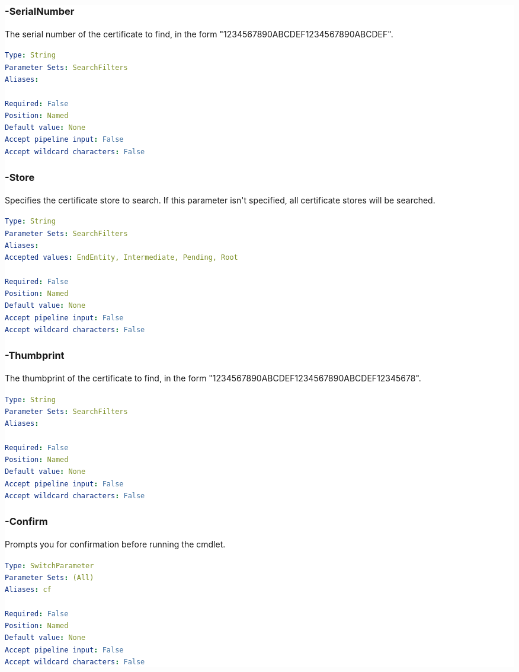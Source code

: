 ### -SerialNumber
The serial number of the certificate to find, in the form "1234567890ABCDEF1234567890ABCDEF".

```yaml
Type: String
Parameter Sets: SearchFilters
Aliases:

Required: False
Position: Named
Default value: None
Accept pipeline input: False
Accept wildcard characters: False
```

### -Store
Specifies the certificate store to search.
If this parameter isn't specified, all certificate stores will be searched.

```yaml
Type: String
Parameter Sets: SearchFilters
Aliases:
Accepted values: EndEntity, Intermediate, Pending, Root

Required: False
Position: Named
Default value: None
Accept pipeline input: False
Accept wildcard characters: False
```

### -Thumbprint
The thumbprint of the certificate to find, in the form "1234567890ABCDEF1234567890ABCDEF12345678".

```yaml
Type: String
Parameter Sets: SearchFilters
Aliases:

Required: False
Position: Named
Default value: None
Accept pipeline input: False
Accept wildcard characters: False
```

### -Confirm
Prompts you for confirmation before running the cmdlet.

```yaml
Type: SwitchParameter
Parameter Sets: (All)
Aliases: cf

Required: False
Position: Named
Default value: None
Accept pipeline input: False
Accept wildcard characters: False
```
